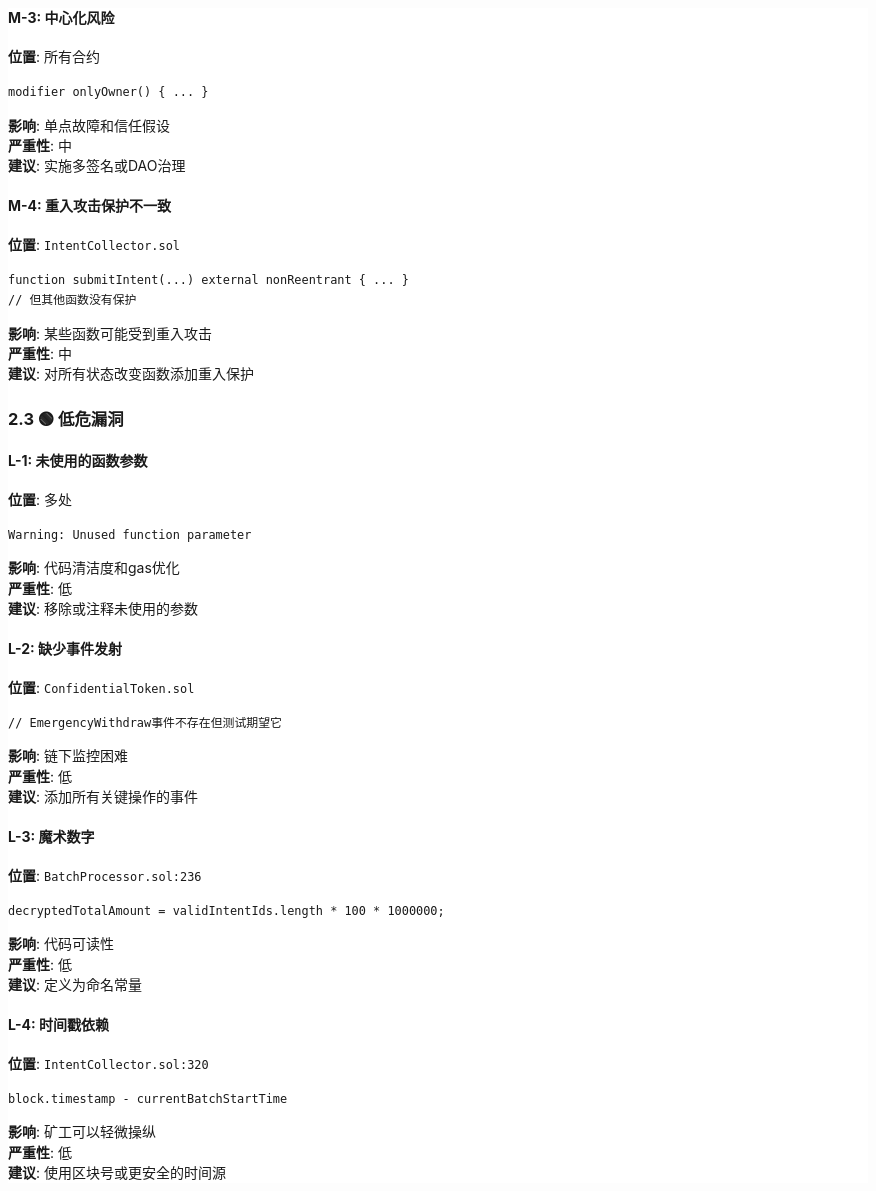 #### M-3: 中心化风险
**位置**: 所有合约
```solidity
modifier onlyOwner() { ... }
```
**影响**: 单点故障和信任假设  
**严重性**: 中  
**建议**: 实施多签名或DAO治理

#### M-4: 重入攻击保护不一致
**位置**: `IntentCollector.sol`
```solidity
function submitIntent(...) external nonReentrant { ... }
// 但其他函数没有保护
```
**影响**: 某些函数可能受到重入攻击  
**严重性**: 中  
**建议**: 对所有状态改变函数添加重入保护

### 2.3 🟢 低危漏洞

#### L-1: 未使用的函数参数
**位置**: 多处
```solidity
Warning: Unused function parameter
```
**影响**: 代码清洁度和gas优化  
**严重性**: 低  
**建议**: 移除或注释未使用的参数

#### L-2: 缺少事件发射
**位置**: `ConfidentialToken.sol`
```solidity
// EmergencyWithdraw事件不存在但测试期望它
```
**影响**: 链下监控困难  
**严重性**: 低  
**建议**: 添加所有关键操作的事件

#### L-3: 魔术数字
**位置**: `BatchProcessor.sol:236`
```solidity
decryptedTotalAmount = validIntentIds.length * 100 * 1000000;
```
**影响**: 代码可读性  
**严重性**: 低  
**建议**: 定义为命名常量

#### L-4: 时间戳依赖
**位置**: `IntentCollector.sol:320`
```solidity
block.timestamp - currentBatchStartTime
```
**影响**: 矿工可以轻微操纵  
**严重性**: 低  
**建议**: 使用区块号或更安全的时间源
